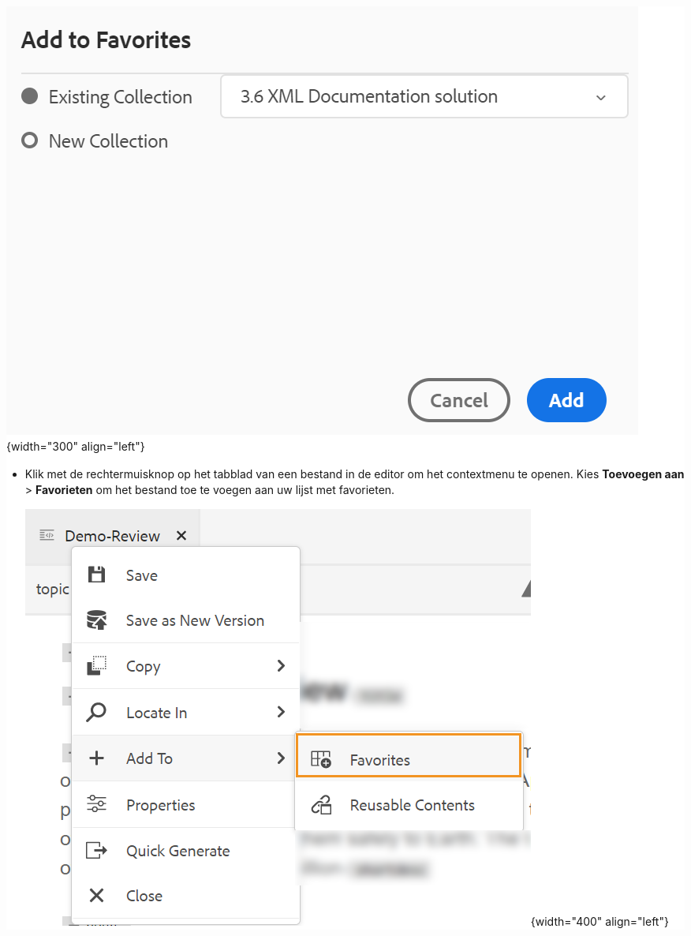   ![](images/favorite-add-file-folder.png){width="300" align="left"}

- Klik met de rechtermuisknop op het tabblad van een bestand in de editor om het contextmenu te openen. Kies **Toevoegen aan** > **Favorieten** om het bestand toe te voegen aan uw lijst met favorieten.

  ![](images/favorite-add-from-file-context-menu_cs.png){width="400" align="left"}
